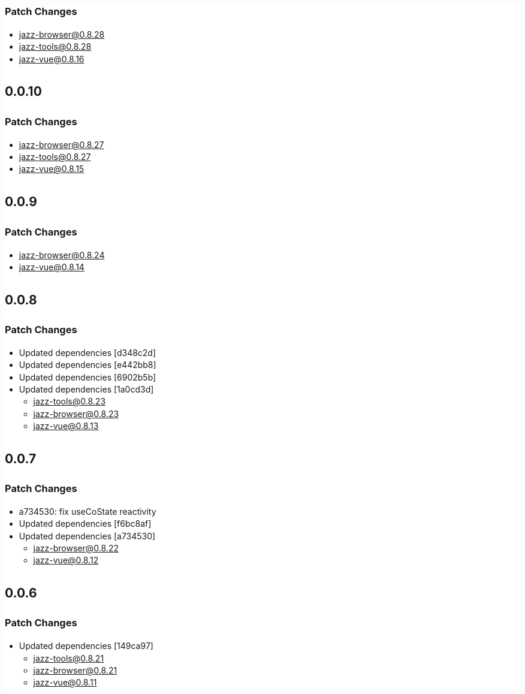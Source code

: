 ### Patch Changes

- jazz-browser@0.8.28
- jazz-tools@0.8.28
- jazz-vue@0.8.16

## 0.0.10

### Patch Changes

- jazz-browser@0.8.27
- jazz-tools@0.8.27
- jazz-vue@0.8.15

## 0.0.9

### Patch Changes

- jazz-browser@0.8.24
- jazz-vue@0.8.14

## 0.0.8

### Patch Changes

- Updated dependencies [d348c2d]
- Updated dependencies [e442bb8]
- Updated dependencies [6902b5b]
- Updated dependencies [1a0cd3d]
  - jazz-tools@0.8.23
  - jazz-browser@0.8.23
  - jazz-vue@0.8.13

## 0.0.7

### Patch Changes

- a734530: fix useCoState reactivity
- Updated dependencies [f6bc8af]
- Updated dependencies [a734530]
  - jazz-browser@0.8.22
  - jazz-vue@0.8.12

## 0.0.6

### Patch Changes

- Updated dependencies [149ca97]
  - jazz-tools@0.8.21
  - jazz-browser@0.8.21
  - jazz-vue@0.8.11
